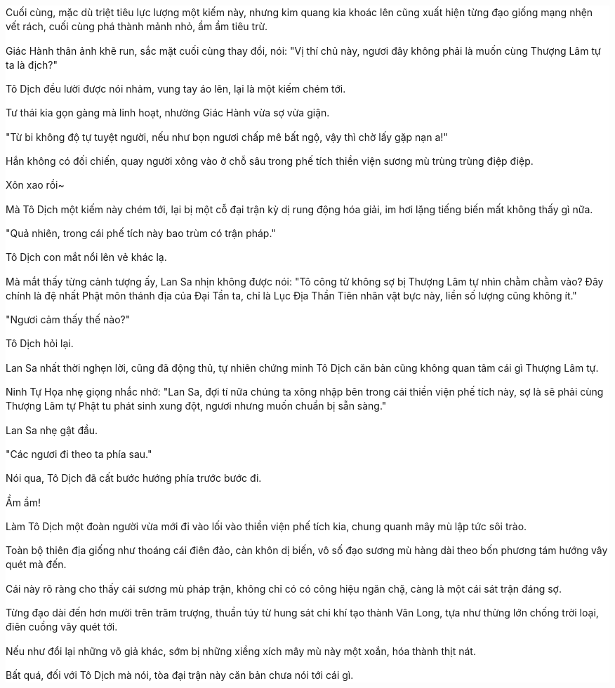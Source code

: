 Cuối cùng, mặc dù triệt tiêu lực lượng một kiếm này, nhưng kim quang kia khoác lên cũng xuất hiện từng đạo giống mạng nhện vết rách, cuối cùng phá thành mảnh nhỏ, ầm ầm tiêu trừ.

Giác Hành thân ảnh khẽ run, sắc mặt cuối cùng thay đổi, nói: "Vị thí chủ này, ngươi đây không phải là muốn cùng Thượng Lâm tự ta là địch?"

Tô Dịch đều lười được nói nhảm, vung tay áo lên, lại là một kiếm chém tới.

Tư thái kia gọn gàng mà linh hoạt, nhường Giác Hành vừa sợ vừa giận.

"Từ bi không độ tự tuyệt người, nếu như bọn ngươi chấp mê bất ngộ, vậy thì chờ lấy gặp nạn a!"

Hắn không có đối chiến, quay người xông vào ở chỗ sâu trong phế tích thiền viện sương mù trùng trùng điệp điệp.

Xôn xao rồi~

Mà Tô Dịch một kiếm này chém tới, lại bị một cỗ đại trận kỳ dị rung động hóa giải, im hơi lặng tiếng biến mất không thấy gì nữa.

"Quả nhiên, trong cái phế tích này bao trùm có trận pháp."

Tô Dịch con mắt nổi lên vẻ khác lạ.

Mà mắt thấy từng cảnh tượng ấy, Lan Sa nhịn không được nói: "Tô công tử không sợ bị Thượng Lâm tự nhìn chằm chằm vào? Đây chính là đệ nhất Phật môn thánh địa của Đại Tần ta, chỉ là Lục Địa Thần Tiên nhân vật bực này, liền số lượng cũng không ít."

"Ngươi cảm thấy thế nào?"

Tô Dịch hỏi lại.

Lan Sa nhất thời nghẹn lời, cũng đã động thủ, tự nhiên chứng minh Tô Dịch căn bản cũng không quan tâm cái gì Thượng Lâm tự.

Ninh Tự Họa nhẹ giọng nhắc nhở: "Lan Sa, đợi tí nữa chúng ta xông nhập bên trong cái thiền viện phế tích này, sợ là sẽ phải cùng Thượng Lâm tự Phật tu phát sinh xung đột, ngươi nhưng muốn chuẩn bị sẵn sàng."

Lan Sa nhẹ gật đầu.

"Các ngươi đi theo ta phía sau."

Nói qua, Tô Dịch đã cất bước hướng phía trước bước đi.

Ầm ầm!

Làm Tô Dịch một đoàn người vừa mới đi vào lối vào thiền viện phế tích kia, chung quanh mây mù lập tức sôi trào.

Toàn bộ thiên địa giống như thoáng cái điên đảo, càn khôn dị biến, vô số đạo sương mù hàng dài theo bốn phương tám hướng vây quét mà đến.

Cái này rõ ràng cho thấy cái sương mù pháp trận, không chỉ có có công hiệu ngăn chặ, càng là một cái sát trận đáng sợ.

Từng đạo dài đến hơn mười trên trăm trượng, thuần túy từ hung sát chi khí tạo thành Vân Long, tựa như thừng lớn chống trời loại, điên cuồng vây quét tới.

Nếu như đổi lại những võ giả khác, sớm bị những xiềng xích mây mù này một xoắn, hóa thành thịt nát.

Bất quá, đối với Tô Dịch mà nói, tòa đại trận này căn bản chưa nói tới cái gì.
